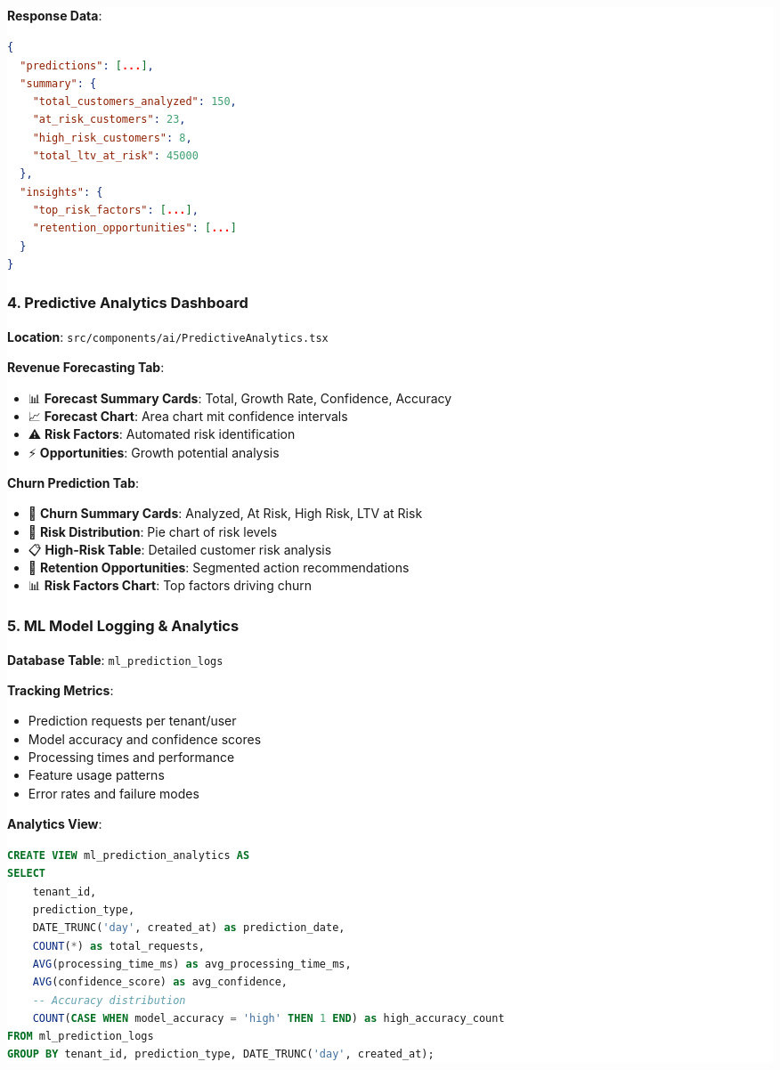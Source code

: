 **Response Data**:
```json
{
  "predictions": [...],
  "summary": {
    "total_customers_analyzed": 150,
    "at_risk_customers": 23,
    "high_risk_customers": 8,
    "total_ltv_at_risk": 45000
  },
  "insights": {
    "top_risk_factors": [...],
    "retention_opportunities": [...]
  }
}
```

### 4. Predictive Analytics Dashboard

**Location**: `src/components/ai/PredictiveAnalytics.tsx`

**Revenue Forecasting Tab**:
- 📊 **Forecast Summary Cards**: Total, Growth Rate, Confidence, Accuracy
- 📈 **Forecast Chart**: Area chart mit confidence intervals
- ⚠️ **Risk Factors**: Automated risk identification
- ⚡ **Opportunities**: Growth potential analysis

**Churn Prediction Tab**:
- 👥 **Churn Summary Cards**: Analyzed, At Risk, High Risk, LTV at Risk
- 🥧 **Risk Distribution**: Pie chart of risk levels
- 📋 **High-Risk Table**: Detailed customer risk analysis
- 🎯 **Retention Opportunities**: Segmented action recommendations
- 📊 **Risk Factors Chart**: Top factors driving churn

### 5. ML Model Logging & Analytics

**Database Table**: `ml_prediction_logs`

**Tracking Metrics**:
- Prediction requests per tenant/user
- Model accuracy and confidence scores
- Processing times and performance
- Feature usage patterns
- Error rates and failure modes

**Analytics View**:
```sql
CREATE VIEW ml_prediction_analytics AS
SELECT 
    tenant_id,
    prediction_type,
    DATE_TRUNC('day', created_at) as prediction_date,
    COUNT(*) as total_requests,
    AVG(processing_time_ms) as avg_processing_time_ms,
    AVG(confidence_score) as avg_confidence,
    -- Accuracy distribution
    COUNT(CASE WHEN model_accuracy = 'high' THEN 1 END) as high_accuracy_count
FROM ml_prediction_logs
GROUP BY tenant_id, prediction_type, DATE_TRUNC('day', created_at);
```
